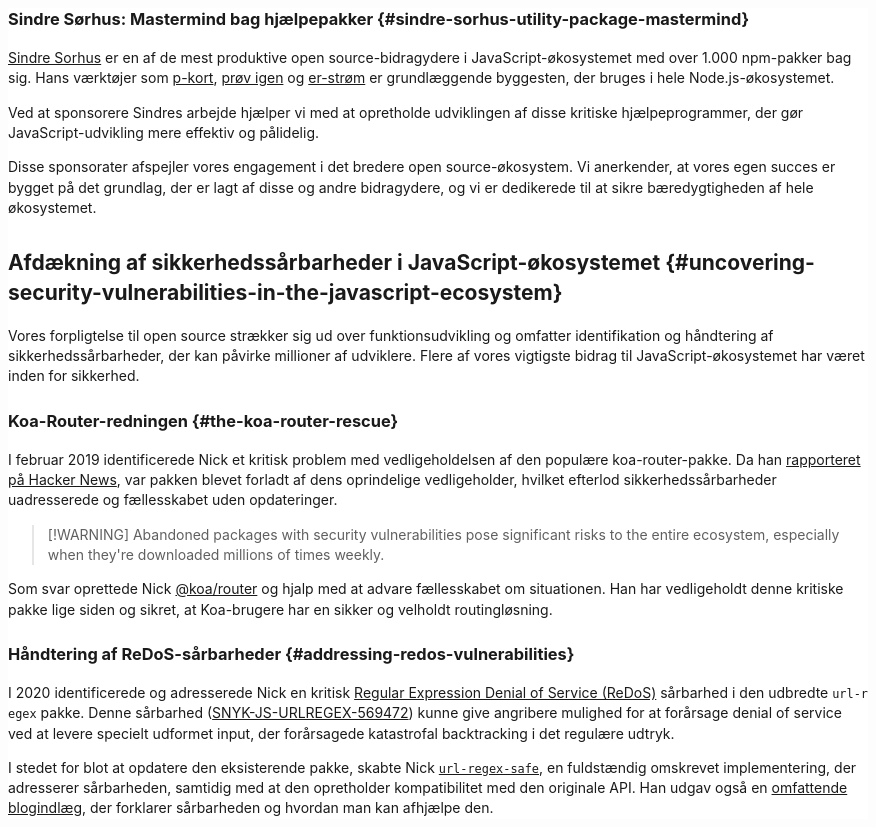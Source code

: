 ### Sindre Sørhus: Mastermind bag hjælpepakker {#sindre-sorhus-utility-package-mastermind}

[Sindre Sorhus](https://github.com/sindresorhus) er en af de mest produktive open source-bidragydere i JavaScript-økosystemet med over 1.000 npm-pakker bag sig. Hans værktøjer som [p-kort](https://github.com/sindresorhus/p-map), [prøv igen](https://github.com/sindresorhus/p-retry) og [er-strøm](https://github.com/sindresorhus/is-stream) er grundlæggende byggesten, der bruges i hele Node.js-økosystemet.

Ved at sponsorere Sindres arbejde hjælper vi med at opretholde udviklingen af disse kritiske hjælpeprogrammer, der gør JavaScript-udvikling mere effektiv og pålidelig.

Disse sponsorater afspejler vores engagement i det bredere open source-økosystem. Vi anerkender, at vores egen succes er bygget på det grundlag, der er lagt af disse og andre bidragydere, og vi er dedikerede til at sikre bæredygtigheden af hele økosystemet.

## Afdækning af sikkerhedssårbarheder i JavaScript-økosystemet {#uncovering-security-vulnerabilities-in-the-javascript-ecosystem}

Vores forpligtelse til open source strækker sig ud over funktionsudvikling og omfatter identifikation og håndtering af sikkerhedssårbarheder, der kan påvirke millioner af udviklere. Flere af vores vigtigste bidrag til JavaScript-økosystemet har været inden for sikkerhed.

### Koa-Router-redningen {#the-koa-router-rescue}

I februar 2019 identificerede Nick et kritisk problem med vedligeholdelsen af den populære koa-router-pakke. Da han [rapporteret på Hacker News](https://news.ycombinator.com/item?id=19156707), var pakken blevet forladt af dens oprindelige vedligeholder, hvilket efterlod sikkerhedssårbarheder uadresserede og fællesskabet uden opdateringer.

> \[!WARNING]
> Abandoned packages with security vulnerabilities pose significant risks to the entire ecosystem, especially when they're downloaded millions of times weekly.

Som svar oprettede Nick [@koa/router](https://github.com/koajs/router) og hjalp med at advare fællesskabet om situationen. Han har vedligeholdt denne kritiske pakke lige siden og sikret, at Koa-brugere har en sikker og velholdt routingløsning.

### Håndtering af ReDoS-sårbarheder {#addressing-redos-vulnerabilities}

I 2020 identificerede og adresserede Nick en kritisk [Regular Expression Denial of Service (ReDoS)](https://en.wikipedia.org/wiki/ReDoS) sårbarhed i den udbredte `url-regex` pakke. Denne sårbarhed ([SNYK-JS-URLREGEX-569472](https://security.snyk.io/vuln/SNYK-JS-URLREGEX-569472)) kunne give angribere mulighed for at forårsage denial of service ved at levere specielt udformet input, der forårsagede katastrofal backtracking i det regulære udtryk.

I stedet for blot at opdatere den eksisterende pakke, skabte Nick [`url-regex-safe`](https://github.com/spamscanner/url-regex-safe), en fuldstændig omskrevet implementering, der adresserer sårbarheden, samtidig med at den opretholder kompatibilitet med den originale API. Han udgav også en [omfattende blogindlæg](/blog/docs/url-regex-javascript-node-js), der forklarer sårbarheden og hvordan man kan afhjælpe den.
